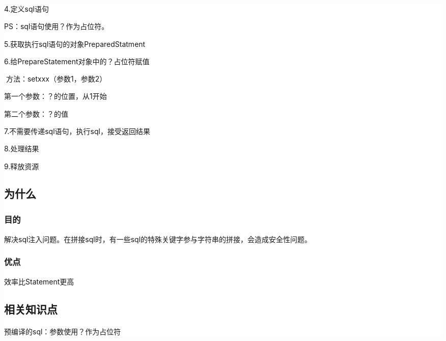 4.定义sql语句

PS：sql语句使用？作为占位符。

5.获取执行sql语句的对象PreparedStatment

6.给PrepareStatement对象中的？占位符赋值

​     方法：setxxx（参数1，参数2）

第一个参数：？的位置，从1开始

第二个参数：？的值

7.不需要传递sql语句，执行sql，接受返回结果

8.处理结果

9.释放资源





## 为什么

### 目的

解决sql注入问题。在拼接sql时，有一些sql的特殊关键字参与字符串的拼接，会造成安全性问题。

### 优点

效率比Statement更高

## 相关知识点

预编译的sql：参数使用？作为占位符